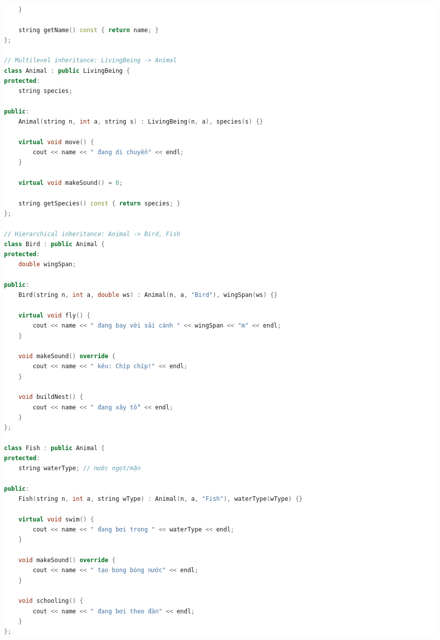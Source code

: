 ```cpp
    }
    
    string getName() const { return name; }
};

// Multilevel inheritance: LivingBeing -> Animal
class Animal : public LivingBeing {
protected:
    string species;
    
public:
    Animal(string n, int a, string s) : LivingBeing(n, a), species(s) {}
    
    virtual void move() {
        cout << name << " đang di chuyển" << endl;
    }
    
    virtual void makeSound() = 0;
    
    string getSpecies() const { return species; }
};

// Hierarchical inheritance: Animal -> Bird, Fish
class Bird : public Animal {
protected:
    double wingSpan;
    
public:
    Bird(string n, int a, double ws) : Animal(n, a, "Bird"), wingSpan(ws) {}
    
    virtual void fly() {
        cout << name << " đang bay với sải cánh " << wingSpan << "m" << endl;
    }
    
    void makeSound() override {
        cout << name << " kêu: Chíp chíp!" << endl;
    }
    
    void buildNest() {
        cout << name << " đang xây tổ" << endl;
    }
};

class Fish : public Animal {
protected:
    string waterType; // nước ngọt/mặn
    
public:
    Fish(string n, int a, string wType) : Animal(n, a, "Fish"), waterType(wType) {}
    
    virtual void swim() {
        cout << name << " đang bơi trong " << waterType << endl;
    }
    
    void makeSound() override {
        cout << name << " tạo bong bóng nước" << endl;
    }
    
    void schooling() {
        cout << name << " đang bơi theo đàn" << endl;
    }
};

```
